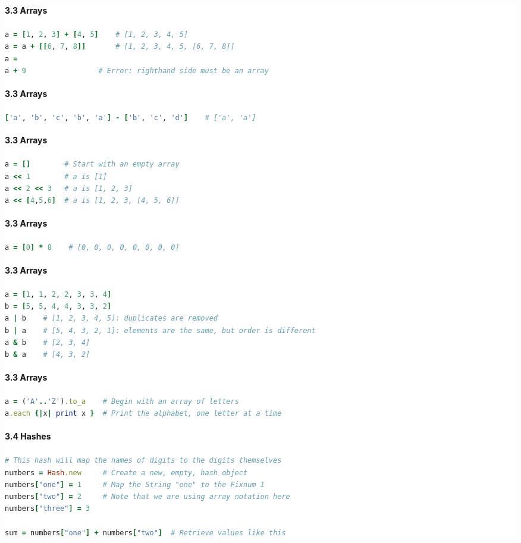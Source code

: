 #### 3.3 Arrays

```ruby
a = [1, 2, 3] + [4, 5]    # [1, 2, 3, 4, 5]
a = a + [[6, 7, 8]]       # [1, 2, 3, 4, 5, [6, 7, 8]]
a =
a + 9                 # Error: righthand side must be an array
```

#### 3.3 Arrays

```ruby
['a', 'b', 'c', 'b', 'a'] - ['b', 'c', 'd']    # ['a', 'a']
```

#### 3.3 Arrays

```ruby
a = []        # Start with an empty array
a << 1        # a is [1]
a << 2 << 3   # a is [1, 2, 3]
a << [4,5,6]  # a is [1, 2, 3, [4, 5, 6]]
```

#### 3.3 Arrays

```ruby
a = [0] * 8    # [0, 0, 0, 0, 0, 0, 0, 0]
```

#### 3.3 Arrays

```ruby
a = [1, 1, 2, 2, 3, 3, 4]
b = [5, 5, 4, 4, 3, 3, 2]
a | b    # [1, 2, 3, 4, 5]: duplicates are removed
b | a    # [5, 4, 3, 2, 1]: elements are the same, but order is different
a & b    # [2, 3, 4]
b & a    # [4, 3, 2]
```

#### 3.3 Arrays

```ruby
a = ('A'..'Z').to_a    # Begin with an array of letters
a.each {|x| print x }  # Print the alphabet, one letter at a time
```

#### 3.4 Hashes

```ruby
# This hash will map the names of digits to the digits themselves
numbers = Hash.new     # Create a new, empty, hash object
numbers["one"] = 1     # Map the String "one" to the Fixnum 1
numbers["two"] = 2     # Note that we are using array notation here
numbers["three"] = 3

sum = numbers["one"] + numbers["two"]  # Retrieve values like this
```

